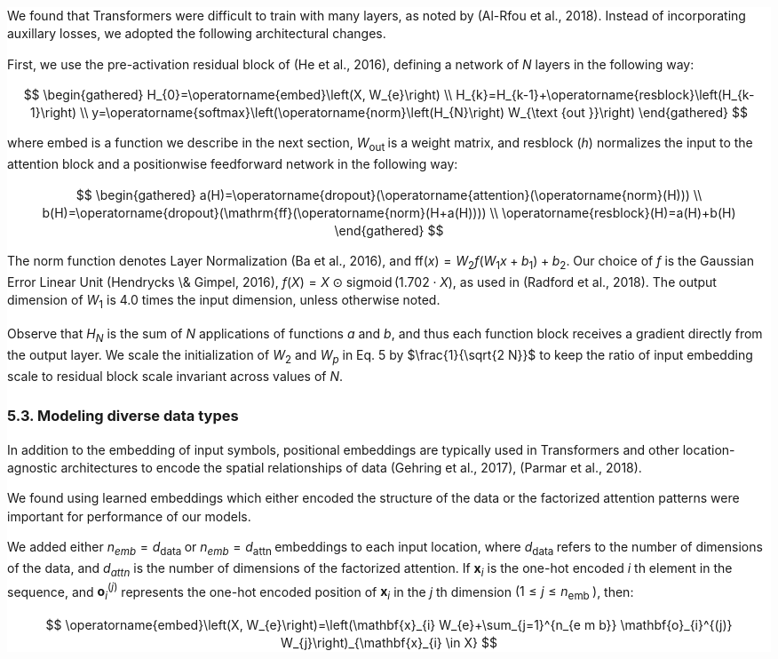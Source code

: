 We found that Transformers were difficult to train with many layers, as noted by (Al-Rfou et al., 2018). Instead of incorporating auxillary losses, we adopted the following architectural changes.

First, we use the pre-activation residual block of (He et al., 2016), defining a network of $N$ layers in the following way:

$$
\begin{gathered}
H_{0}=\operatorname{embed}\left(X, W_{e}\right) \\
H_{k}=H_{k-1}+\operatorname{resblock}\left(H_{k-1}\right) \\
y=\operatorname{softmax}\left(\operatorname{norm}\left(H_{N}\right) W_{\text {out }}\right)
\end{gathered}
$$

where embed is a function we describe in the next section, $W_{\text {out }}$ is a weight matrix, and resblock $(h)$ normalizes the input to the attention block and a positionwise feedforward network in the following way:

$$
\begin{gathered}
a(H)=\operatorname{dropout}(\operatorname{attention}(\operatorname{norm}(H))) \\
b(H)=\operatorname{dropout}(\mathrm{ff}(\operatorname{norm}(H+a(H)))) \\
\operatorname{resblock}(H)=a(H)+b(H)
\end{gathered}
$$

The norm function denotes Layer Normalization (Ba et al., 2016), and $\mathrm{ff}(x)=W_{2} f\left(W_{1} x+b_{1}\right)+b_{2}$. Our choice of $f$ is the Gaussian Error Linear Unit (Hendrycks \\& Gimpel, 2016), $f(X)=X \odot \operatorname{sigmoid}(1.702 \cdot X)$, as used in (Radford et al., 2018). The output dimension of $W_{1}$ is 4.0 times the input dimension, unless otherwise noted.

Observe that $H_{N}$ is the sum of $N$ applications of functions $a$ and $b$, and thus each function block receives a gradient directly from the output layer. We scale the initialization of $W_{2}$ and $W_{p}$ in Eq. 5 by $\frac{1}{\sqrt{2 N}}$ to keep the ratio of input embedding scale to residual block scale invariant across values of $N$.

### 5.3. Modeling diverse data types

In addition to the embedding of input symbols, positional embeddings are typically used in Transformers and other location-agnostic architectures to encode the spatial relationships of data (Gehring et al., 2017), (Parmar et al., 2018).

We found using learned embeddings which either encoded the structure of the data or the factorized attention patterns were important for performance of our models.

We added either $n_{e m b}=d_{\text {data }}$ or $n_{e m b}=d_{\text {attn }}$ embeddings to each input location, where $d_{\text {data }}$ refers to the number of dimensions of the data, and $d_{a t t n}$ is the number of dimensions of the factorized attention. If $\mathbf{x}_{i}$ is the one-hot encoded $i$ th element in the sequence, and $\mathbf{o}_{i}^{(j)}$ represents the one-hot encoded position of $\mathbf{x}_{i}$ in the $j$ th dimension $\left(1 \leq j \leq n_{\text {emb }}\right)$, then:

$$
\operatorname{embed}\left(X, W_{e}\right)=\left(\mathbf{x}_{i} W_{e}+\sum_{j=1}^{n_{e m b}} \mathbf{o}_{i}^{(j)} W_{j}\right)_{\mathbf{x}_{i} \in X}
$$
